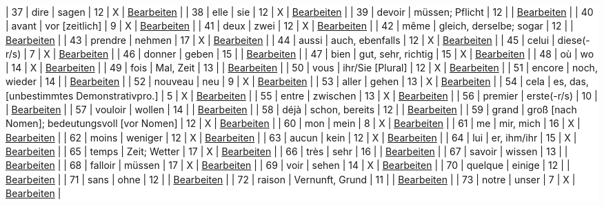 | 37 | dire | sagen | 12 | X | [Bearbeiten](cards/0037_dire.yml) |
| 38 | elle | sie | 12 | X | [Bearbeiten](cards/0038_elle.yml) |
| 39 | devoir | müssen; Pflicht | 12 |  | [Bearbeiten](cards/0039_devoir.yml) |
| 40 | avant | vor [zeitlich] | 9 | X | [Bearbeiten](cards/0040_avant.yml) |
| 41 | deux | zwei | 12 | X | [Bearbeiten](cards/0041_deux.yml) |
| 42 | même | gleich, derselbe; sogar | 12 |  | [Bearbeiten](cards/0042_même.yml) |
| 43 | prendre | nehmen | 17 | X | [Bearbeiten](cards/0043_prendre.yml) |
| 44 | aussi | auch, ebenfalls | 12 | X | [Bearbeiten](cards/0044_aussi.yml) |
| 45 | celui | diese(-r/s) | 7 | X | [Bearbeiten](cards/0045_celui.yml) |
| 46 | donner | geben | 15 |  | [Bearbeiten](cards/0046_donner.yml) |
| 47 | bien | gut, sehr, richtig | 15 | X | [Bearbeiten](cards/0047_bien.yml) |
| 48 | où | wo | 14 | X | [Bearbeiten](cards/0048_où.yml) |
| 49 | fois | Mal, Zeit | 13 |  | [Bearbeiten](cards/0049_fois.yml) |
| 50 | vous | ihr/Sie [Plural] | 12 | X | [Bearbeiten](cards/0050_vous.yml) |
| 51 | encore | noch, wieder | 14 |  | [Bearbeiten](cards/0051_encore.yml) |
| 52 | nouveau | neu | 9 | X | [Bearbeiten](cards/0052_nouveau.yml) |
| 53 | aller | gehen | 13 | X | [Bearbeiten](cards/0053_aller.yml) |
| 54 | cela | es, das, [unbestimmtes Demonstrativpro.] | 5 | X | [Bearbeiten](cards/0054_cela.yml) |
| 55 | entre | zwischen | 13 | X | [Bearbeiten](cards/0055_entre.yml) |
| 56 | premier | erste(-r/s) | 10 |  | [Bearbeiten](cards/0056_premier.yml) |
| 57 | vouloir | wollen | 14 |  | [Bearbeiten](cards/0057_vouloir.yml) |
| 58 | déjà | schon, bereits | 12 |  | [Bearbeiten](cards/0058_déjà.yml) |
| 59 | grand | groß [nach Nomen]; bedeutungsvoll [vor Nomen] | 12 | X | [Bearbeiten](cards/0059_grand.yml) |
| 60 | mon | mein | 8 | X | [Bearbeiten](cards/0060_mon.yml) |
| 61 | me | mir, mich | 16 | X | [Bearbeiten](cards/0061_me.yml) |
| 62 | moins | weniger | 12 | X | [Bearbeiten](cards/0062_moins.yml) |
| 63 | aucun | kein | 12 | X | [Bearbeiten](cards/0063_aucun.yml) |
| 64 | lui | er, ihm/ihr | 15 | X | [Bearbeiten](cards/0064_lui.yml) |
| 65 | temps | Zeit; Wetter | 17 | X | [Bearbeiten](cards/0065_temps.yml) |
| 66 | très | sehr | 16 |  | [Bearbeiten](cards/0066_très.yml) |
| 67 | savoir | wissen | 13 |  | [Bearbeiten](cards/0067_savoir.yml) |
| 68 | falloir | müssen | 17 | X | [Bearbeiten](cards/0068_falloir.yml) |
| 69 | voir | sehen | 14 | X | [Bearbeiten](cards/0069_voir.yml) |
| 70 | quelque | einige | 12 |  | [Bearbeiten](cards/0070_quelque.yml) |
| 71 | sans | ohne | 12 |  | [Bearbeiten](cards/0071_sans.yml) |
| 72 | raison | Vernunft, Grund | 11 |  | [Bearbeiten](cards/0072_raison.yml) |
| 73 | notre | unser | 7 | X | [Bearbeiten](cards/0073_notre.yml) |
